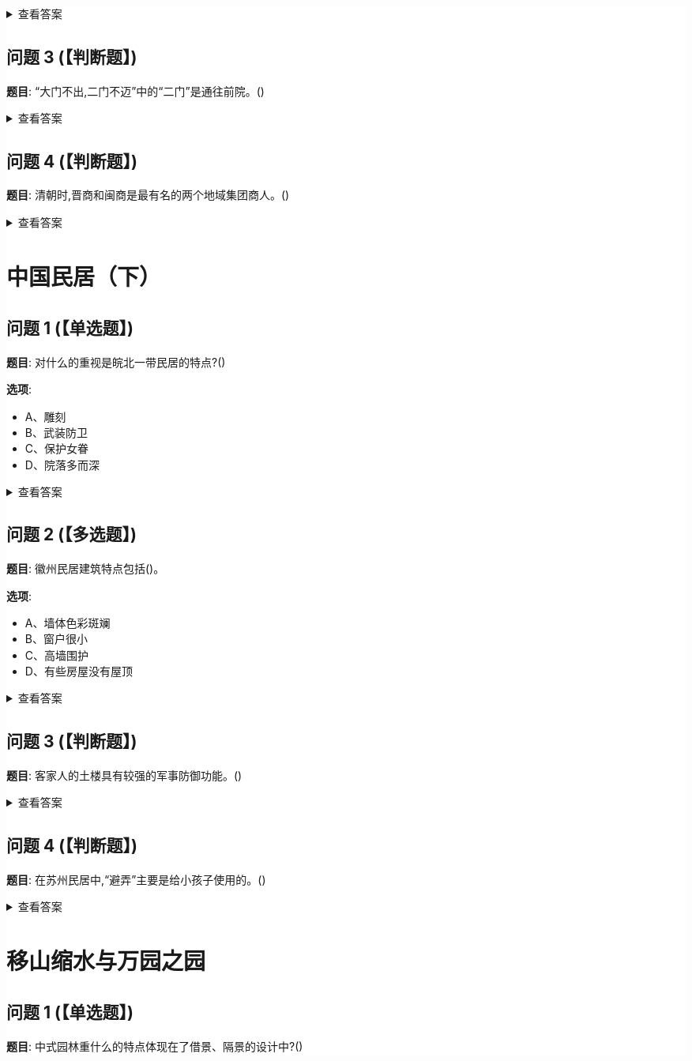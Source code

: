 <details><summary>查看答案</summary></details>

## 问题 3 (【判断题】)
**题目**: “大门不出,二门不迈”中的“二门”是通往前院。()

<details><summary>查看答案</summary></details>

## 问题 4 (【判断题】)
**题目**: 清朝时,晋商和闽商是最有名的两个地域集团商人。()

<details><summary>查看答案</summary></details>

# 中国民居（下）

## 问题 1 (【单选题】)
**题目**: 对什么的重视是皖北一带民居的特点?()

**选项**:
- A、雕刻
- B、武装防卫
- C、保护女眷
- D、院落多而深

<details><summary>查看答案</summary></details>

## 问题 2 (【多选题】)
**题目**: 徽州民居建筑特点包括()。

**选项**:
- A、墙体色彩斑斓
- B、窗户很小
- C、高墙围护
- D、有些房屋没有屋顶

<details><summary>查看答案</summary></details>

## 问题 3 (【判断题】)
**题目**: 客家人的土楼具有较强的军事防御功能。()

<details><summary>查看答案</summary></details>

## 问题 4 (【判断题】)
**题目**: 在苏州民居中,“避弄”主要是给小孩子使用的。()

<details><summary>查看答案</summary></details>

# 移山缩水与万园之园

## 问题 1 (【单选题】)
**题目**: 中式园林重什么的特点体现在了借景、隔景的设计中?()

